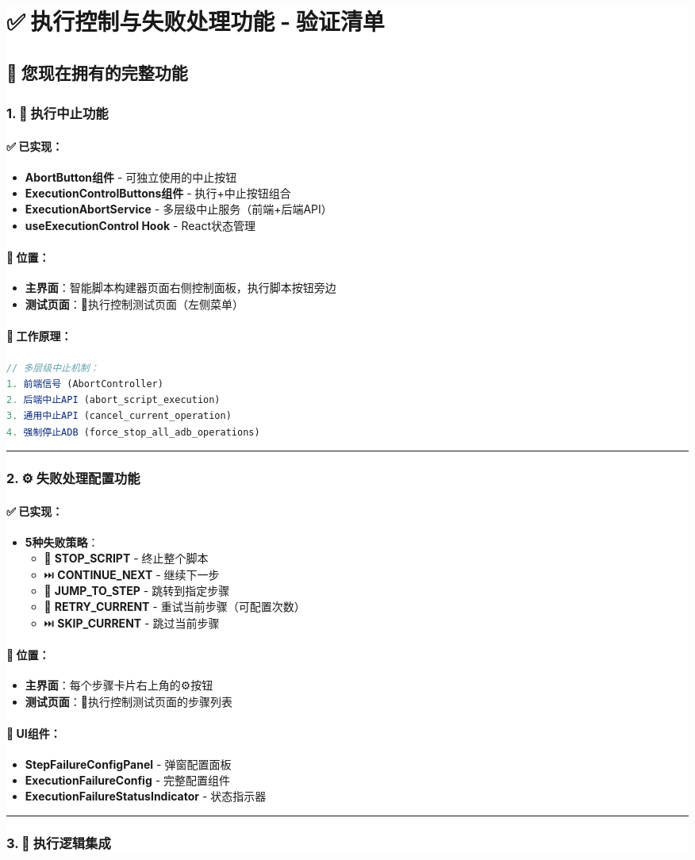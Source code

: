 # ✅ 执行控制与失败处理功能 - 验证清单

## 🎯 您现在拥有的完整功能

### 1. 🛑 执行中止功能

#### ✅ 已实现：
- **AbortButton组件** - 可独立使用的中止按钮
- **ExecutionControlButtons组件** - 执行+中止按钮组合
- **ExecutionAbortService** - 多层级中止服务（前端+后端API）
- **useExecutionControl Hook** - React状态管理

#### 📍 位置：
- **主界面**：智能脚本构建器页面右侧控制面板，执行脚本按钮旁边
- **测试页面**：🧪执行控制测试页面（左侧菜单）

#### 🔧 工作原理：
```typescript
// 多层级中止机制：
1. 前端信号 (AbortController)
2. 后端中止API (abort_script_execution)  
3. 通用中止API (cancel_current_operation)
4. 强制停止ADB (force_stop_all_adb_operations)
```

---

### 2. ⚙️ 失败处理配置功能

#### ✅ 已实现：
- **5种失败策略**：
  - 🛑 **STOP_SCRIPT** - 终止整个脚本
  - ⏭️ **CONTINUE_NEXT** - 继续下一步
  - 🎯 **JUMP_TO_STEP** - 跳转到指定步骤
  - 🔄 **RETRY_CURRENT** - 重试当前步骤（可配置次数）
  - ⏭️ **SKIP_CURRENT** - 跳过当前步骤

#### 📍 位置：
- **主界面**：每个步骤卡片右上角的⚙️按钮
- **测试页面**：🧪执行控制测试页面的步骤列表

#### 🎨 UI组件：
- **StepFailureConfigPanel** - 弹窗配置面板
- **ExecutionFailureConfig** - 完整配置组件
- **ExecutionFailureStatusIndicator** - 状态指示器

---

### 3. 🔄 执行逻辑集成
